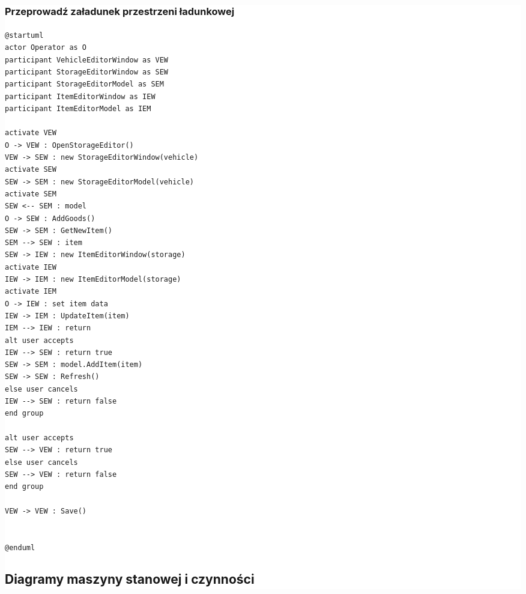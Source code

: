 ### Przeprowadź załadunek przestrzeni ładunkowej

```plantuml
@startuml
actor Operator as O
participant VehicleEditorWindow as VEW
participant StorageEditorWindow as SEW
participant StorageEditorModel as SEM
participant ItemEditorWindow as IEW
participant ItemEditorModel as IEM

activate VEW
O -> VEW : OpenStorageEditor()
VEW -> SEW : new StorageEditorWindow(vehicle)
activate SEW
SEW -> SEM : new StorageEditorModel(vehicle)
activate SEM
SEW <-- SEM : model
O -> SEW : AddGoods()
SEW -> SEM : GetNewItem()
SEM --> SEW : item
SEW -> IEW : new ItemEditorWindow(storage)
activate IEW
IEW -> IEM : new ItemEditorModel(storage)
activate IEM
O -> IEW : set item data
IEW -> IEM : UpdateItem(item)
IEM --> IEW : return
alt user accepts
IEW --> SEW : return true
SEW -> SEM : model.AddItem(item)
SEW -> SEW : Refresh()
else user cancels
IEW --> SEW : return false
end group

alt user accepts
SEW --> VEW : return true
else user cancels
SEW --> VEW : return false
end group

VEW -> VEW : Save()


@enduml
```



## Diagramy maszyny stanowej i czynności
